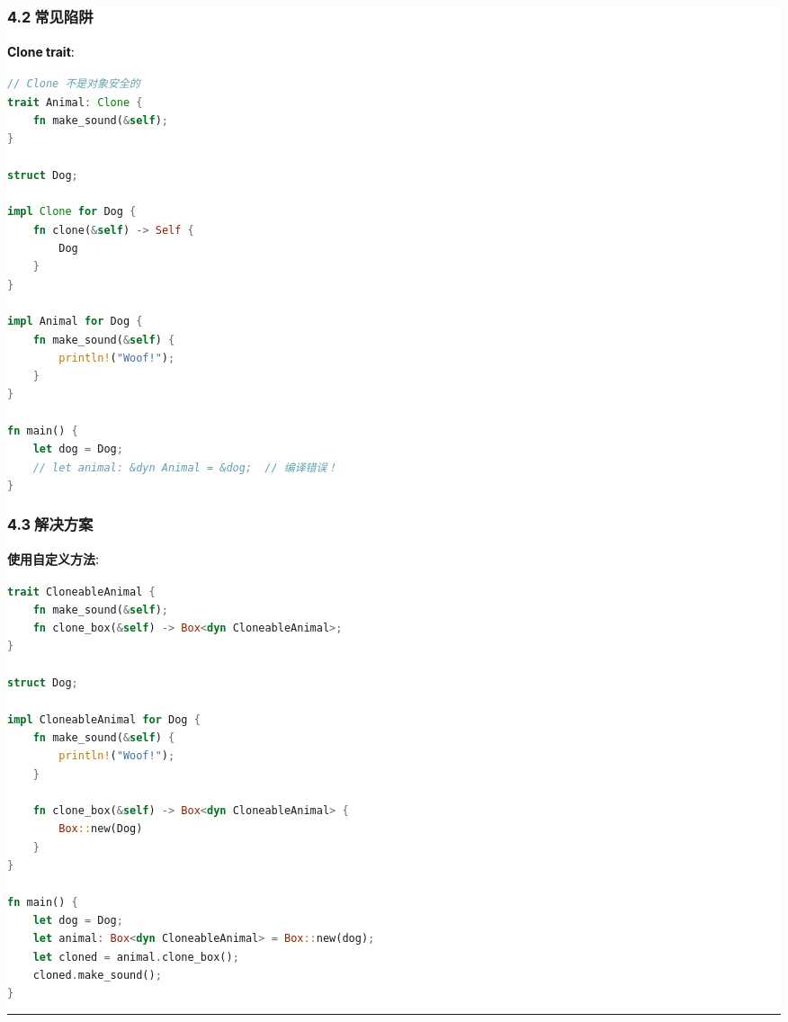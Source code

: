 ### 4.2 常见陷阱

**Clone trait**:

```rust
// Clone 不是对象安全的
trait Animal: Clone {
    fn make_sound(&self);
}

struct Dog;

impl Clone for Dog {
    fn clone(&self) -> Self {
        Dog
    }
}

impl Animal for Dog {
    fn make_sound(&self) {
        println!("Woof!");
    }
}

fn main() {
    let dog = Dog;
    // let animal: &dyn Animal = &dog;  // 编译错误！
}
```

### 4.3 解决方案

**使用自定义方法**:

```rust
trait CloneableAnimal {
    fn make_sound(&self);
    fn clone_box(&self) -> Box<dyn CloneableAnimal>;
}

struct Dog;

impl CloneableAnimal for Dog {
    fn make_sound(&self) {
        println!("Woof!");
    }
    
    fn clone_box(&self) -> Box<dyn CloneableAnimal> {
        Box::new(Dog)
    }
}

fn main() {
    let dog = Dog;
    let animal: Box<dyn CloneableAnimal> = Box::new(dog);
    let cloned = animal.clone_box();
    cloned.make_sound();
}
```

---
